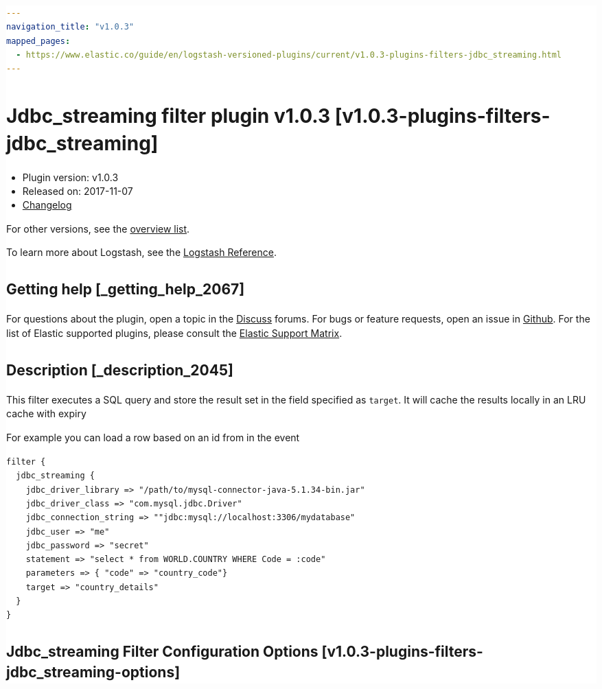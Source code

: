 ```yaml
---
navigation_title: "v1.0.3"
mapped_pages:
  - https://www.elastic.co/guide/en/logstash-versioned-plugins/current/v1.0.3-plugins-filters-jdbc_streaming.html
---
```


# Jdbc_streaming filter plugin v1.0.3 [v1.0.3-plugins-filters-jdbc_streaming]

* Plugin version: v1.0.3
* Released on: 2017-11-07
* [Changelog](https://github.com/logstash-plugins/logstash-filter-jdbc_streaming/blob/v1.0.3/CHANGELOG.md)

For other versions, see the [overview list](filter-jdbc_streaming-index.md).

To learn more about Logstash, see the [Logstash Reference](https://www.elastic.co/guide/en/logstash/current/index.html).

## Getting help [_getting_help_2067]

For questions about the plugin, open a topic in the [Discuss](http://discuss.elastic.co) forums. For bugs or feature requests, open an issue in [Github](https://github.com/logstash-plugins/logstash-filter-jdbc_streaming). For the list of Elastic supported plugins, please consult the [Elastic Support Matrix](https://www.elastic.co/support/matrix#matrix_logstash_plugins).

## Description [_description_2045]

This filter executes a SQL query and store the result set in the field specified as `target`. It will cache the results locally in an LRU cache with expiry

For example you can load a row based on an id from in the event

```
filter {
  jdbc_streaming {
    jdbc_driver_library => "/path/to/mysql-connector-java-5.1.34-bin.jar"
    jdbc_driver_class => "com.mysql.jdbc.Driver"
    jdbc_connection_string => ""jdbc:mysql://localhost:3306/mydatabase"
    jdbc_user => "me"
    jdbc_password => "secret"
    statement => "select * from WORLD.COUNTRY WHERE Code = :code"
    parameters => { "code" => "country_code"}
    target => "country_details"
  }
}
```

## Jdbc_streaming Filter Configuration Options [v1.0.3-plugins-filters-jdbc_streaming-options]
